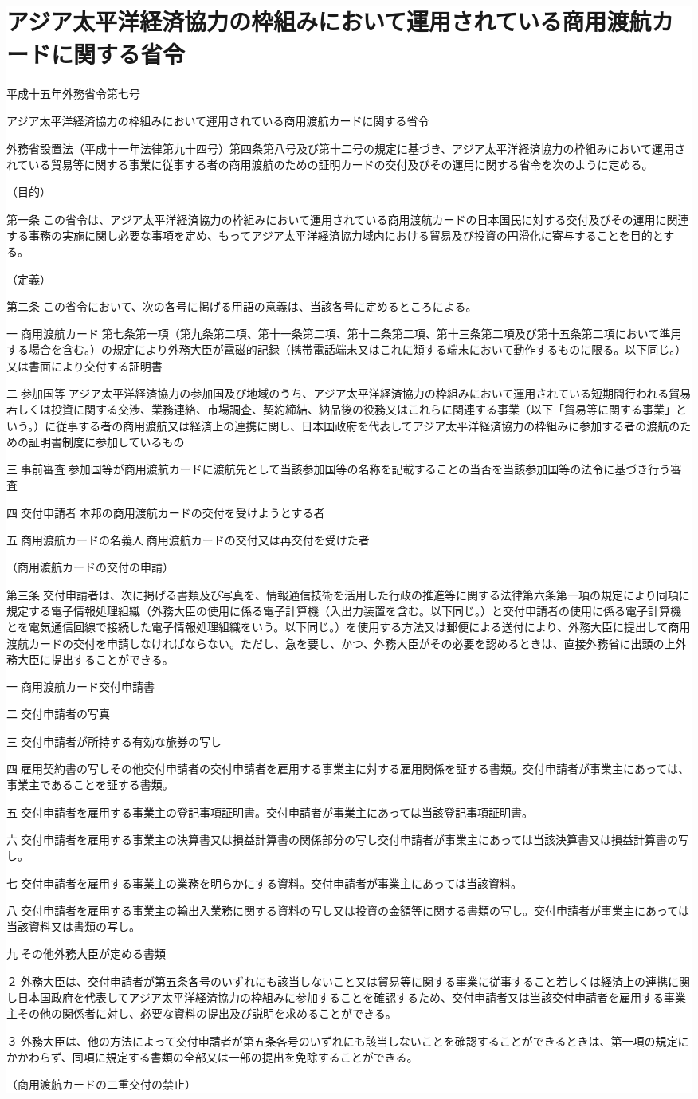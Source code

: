 # アジア太平洋経済協力の枠組みにおいて運用されている商用渡航カードに関する省令

平成十五年外務省令第七号

アジア太平洋経済協力の枠組みにおいて運用されている商用渡航カードに関する省令

外務省設置法（平成十一年法律第九十四号）第四条第八号及び第十二号の規定に基づき、アジア太平洋経済協力の枠組みにおいて運用されている貿易等に関する事業に従事する者の商用渡航のための証明カードの交付及びその運用に関する省令を次のように定める。

（目的）

第一条 この省令は、アジア太平洋経済協力の枠組みにおいて運用されている商用渡航カードの日本国民に対する交付及びその運用に関連する事務の実施に関し必要な事項を定め、もってアジア太平洋経済協力域内における貿易及び投資の円滑化に寄与することを目的とする。

（定義）

第二条 この省令において、次の各号に掲げる用語の意義は、当該各号に定めるところによる。

一 商用渡航カード 第七条第一項（第九条第二項、第十一条第二項、第十二条第二項、第十三条第二項及び第十五条第二項において準用する場合を含む。）の規定により外務大臣が電磁的記録（携帯電話端末又はこれに類する端末において動作するものに限る。以下同じ。）又は書面により交付する証明書

二 参加国等 アジア太平洋経済協力の参加国及び地域のうち、アジア太平洋経済協力の枠組みにおいて運用されている短期間行われる貿易若しくは投資に関する交渉、業務連絡、市場調査、契約締結、納品後の役務又はこれらに関連する事業（以下「貿易等に関する事業」という。）に従事する者の商用渡航又は経済上の連携に関し、日本国政府を代表してアジア太平洋経済協力の枠組みに参加する者の渡航のための証明書制度に参加しているもの

三 事前審査 参加国等が商用渡航カードに渡航先として当該参加国等の名称を記載することの当否を当該参加国等の法令に基づき行う審査

四 交付申請者 本邦の商用渡航カードの交付を受けようとする者

五 商用渡航カードの名義人 商用渡航カードの交付又は再交付を受けた者

（商用渡航カードの交付の申請）

第三条 交付申請者は、次に掲げる書類及び写真を、情報通信技術を活用した行政の推進等に関する法律第六条第一項の規定により同項に規定する電子情報処理組織（外務大臣の使用に係る電子計算機（入出力装置を含む。以下同じ。）と交付申請者の使用に係る電子計算機とを電気通信回線で接続した電子情報処理組織をいう。以下同じ。）を使用する方法又は郵便による送付により、外務大臣に提出して商用渡航カードの交付を申請しなければならない。ただし、急を要し、かつ、外務大臣がその必要を認めるときは、直接外務省に出頭の上外務大臣に提出することができる。

一 商用渡航カード交付申請書

二 交付申請者の写真

三 交付申請者が所持する有効な旅券の写し

四 雇用契約書の写しその他交付申請者の交付申請者を雇用する事業主に対する雇用関係を証する書類。交付申請者が事業主にあっては、事業主であることを証する書類。

五 交付申請者を雇用する事業主の登記事項証明書。交付申請者が事業主にあっては当該登記事項証明書。

六 交付申請者を雇用する事業主の決算書又は損益計算書の関係部分の写し交付申請者が事業主にあっては当該決算書又は損益計算書の写し。

七 交付申請者を雇用する事業主の業務を明らかにする資料。交付申請者が事業主にあっては当該資料。

八 交付申請者を雇用する事業主の輸出入業務に関する資料の写し又は投資の金額等に関する書類の写し。交付申請者が事業主にあっては当該資料又は書類の写し。

九 その他外務大臣が定める書類

２ 外務大臣は、交付申請者が第五条各号のいずれにも該当しないこと又は貿易等に関する事業に従事すること若しくは経済上の連携に関し日本国政府を代表してアジア太平洋経済協力の枠組みに参加することを確認するため、交付申請者又は当該交付申請者を雇用する事業主その他の関係者に対し、必要な資料の提出及び説明を求めることができる。

３ 外務大臣は、他の方法によって交付申請者が第五条各号のいずれにも該当しないことを確認することができるときは、第一項の規定にかかわらず、同項に規定する書類の全部又は一部の提出を免除することができる。

（商用渡航カードの二重交付の禁止）
